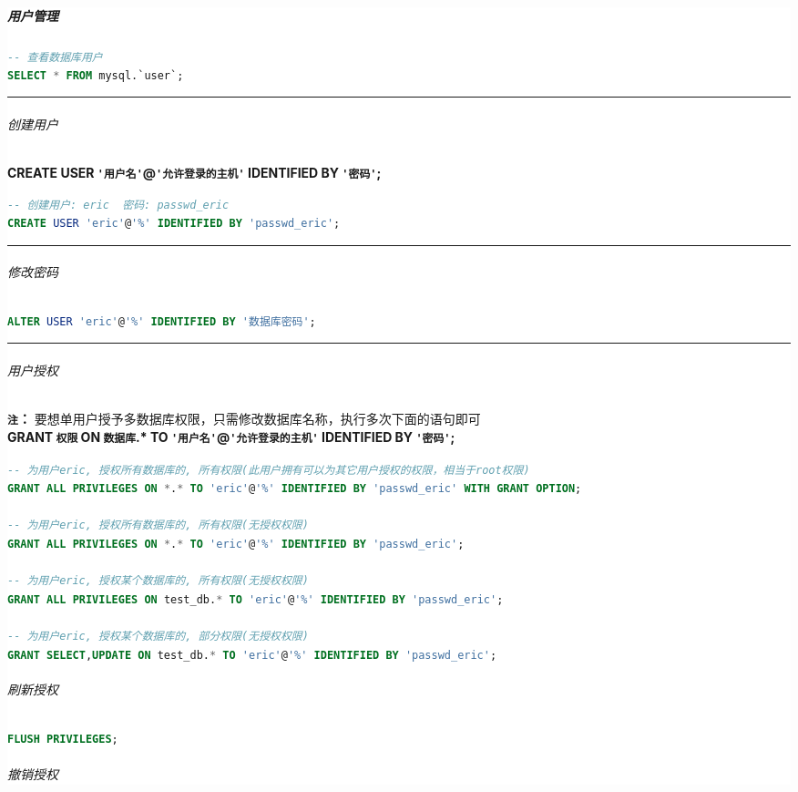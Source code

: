 ##### 用户管理

```sql
-- 查看数据库用户
SELECT * FROM mysql.`user`;

```

- - - - - -

###### 创建用户

**CREATE USER `'用户名'`@`'允许登录的主机'` IDENTIFIED BY `'密码'`;**

```sql
-- 创建用户: eric  密码: passwd_eric
CREATE USER 'eric'@'%' IDENTIFIED BY 'passwd_eric';

```

- - - - - -

###### 修改密码

```sql
ALTER USER 'eric'@'%' IDENTIFIED BY '数据库密码';

```

- - - - - -

###### 用户授权

**`注`：** 要想单用户授予多数据库权限，只需修改数据库名称，执行多次下面的语句即可  
**GRANT `权限` ON `数据库`.\* TO `'用户名'`@`'允许登录的主机'` IDENTIFIED BY `'密码'`;**

```sql
-- 为用户eric, 授权所有数据库的, 所有权限(此用户拥有可以为其它用户授权的权限，相当于root权限)
GRANT ALL PRIVILEGES ON *.* TO 'eric'@'%' IDENTIFIED BY 'passwd_eric' WITH GRANT OPTION;

-- 为用户eric, 授权所有数据库的, 所有权限(无授权权限)
GRANT ALL PRIVILEGES ON *.* TO 'eric'@'%' IDENTIFIED BY 'passwd_eric';

-- 为用户eric, 授权某个数据库的, 所有权限(无授权权限)
GRANT ALL PRIVILEGES ON test_db.* TO 'eric'@'%' IDENTIFIED BY 'passwd_eric';

-- 为用户eric, 授权某个数据库的, 部分权限(无授权权限)
GRANT SELECT,UPDATE ON test_db.* TO 'eric'@'%' IDENTIFIED BY 'passwd_eric';

```

###### 刷新授权

```sql
FLUSH PRIVILEGES;

```

###### 撤销授权
